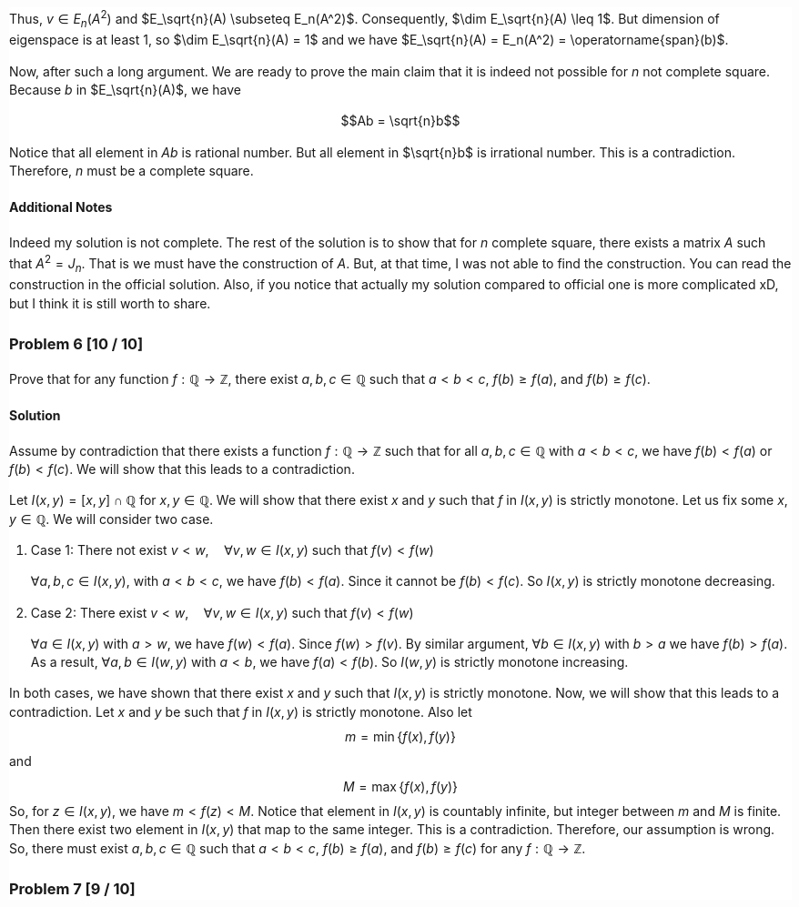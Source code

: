 Thus, $v \in E_n(A^2)$ and $E_\sqrt{n}(A) \subseteq E_n(A^2)$. Consequently, $\dim E_\sqrt{n}(A) \leq 1$. But dimension of eigenspace is at least $1$, so $\dim E_\sqrt{n}(A) = 1$ and we have $E_\sqrt{n}(A) = E_n(A^2) = \operatorname{span}(b)$.

Now, after such a long argument. We are ready to prove the main claim that it is indeed not possible for $n$ not complete square. Because $b$ in $E_\sqrt{n}(A)$, we have 

$$Ab = \sqrt{n}b$$

Notice that all element in $Ab$ is rational number. But all element in $\sqrt{n}b$ is irrational number. This is a contradiction. Therefore, $n$ must be a complete square.

#### Additional Notes

Indeed my solution is not complete. The rest of the solution is to show that for $n$ complete square, there exists a matrix $A$ such that $A^2 = J_n$. That is we must have the construction of $A$. But, at that time, I was not able to find the construction. You can read the construction in the official solution. Also, if you notice that actually my solution compared to official one is more complicated xD, but I think it is still worth to share.

### Problem 6 [10 / 10]

Prove that for any function $f: \mathbb{Q} \to \mathbb{Z}$, there exist $a,b,c \in \mathbb{Q}$ such that $a < b < c$, $f(b) \geq f(a)$, and $f(b) \geq f(c)$.

#### Solution

Assume by contradiction that there exists a function $f: \mathbb{Q} \to \mathbb{Z}$ such that for all $a,b,c \in \mathbb{Q}$ with $a < b < c$, we have $f(b) < f(a)$ or $f(b) < f(c)$. We will show that this leads to a contradiction.

Let $I(x,y) = [x,y] \cap \mathbb{Q}$ for $x,y \in \mathbb{Q}$. We will show that there exist $x$ and $y$ such that $f$ in $I(x,y)$ is strictly monotone. Let us fix some $x,y \in \mathbb{Q}$. We will consider two case.

1. Case 1: There not exist $v < w, \quad \forall v,w \in I(x,y)$ such that $f(v) < f(w)$
   
   $\forall a,b,c \in I(x,y)$, with $a < b < c$, we have $f(b) < f(a)$. Since it cannot be $f(b) < f(c)$. So $I(x,y)$ is strictly monotone decreasing.
   
2. Case 2: There exist $v < w, \quad \forall v,w \in I(x,y)$ such that $f(v) < f(w)$
   
   $\forall a \in I(x,y)$ with $a > w$, we have $f(w) < f(a)$. Since $f(w) > f(v)$. By similar argument, $\forall b \in I(x,y)$ with $b > a$ we have $f(b) > f(a)$. As a result, $\forall a,b \in I(w,y)$ with $a < b$, we have $f(a) < f(b)$. So $I(w,y)$ is strictly monotone increasing.
  
In both cases, we have shown that there exist $x$ and $y$ such that $I(x,y)$ is strictly monotone. Now, we will show that this leads to a contradiction. Let $x$ and $y$ be such that $f$ in $I(x,y)$ is strictly monotone. Also let $$m = \min \{f(x), f(y) \}$$ and $$M = \max \{f(x), f(y) \}$$    So, for  $z \in I(x,y)$, we have $m < f(z) < M$. Notice that element in $I(x,y)$ is countably infinite, but integer between $m$ and $M$ is finite. Then there exist two element in $I(x,y)$ that map to the same integer. This is a contradiction. Therefore, our assumption is wrong. So, there must exist $a,b,c \in \mathbb{Q}$ such that $a < b < c$, $f(b) \geq f(a)$, and $f(b) \geq f(c)$ for any $f: \mathbb{Q} \to \mathbb{Z}$.

### Problem 7 [9 / 10]
